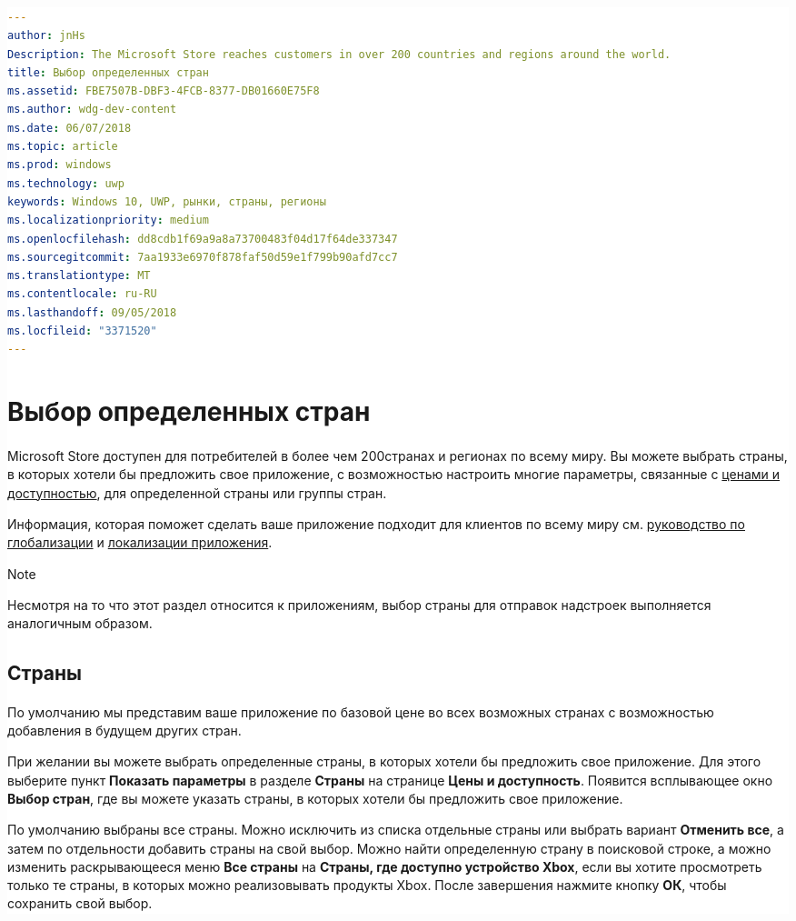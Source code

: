 ```yaml
---
author: jnHs
Description: The Microsoft Store reaches customers in over 200 countries and regions around the world.
title: Выбор определенных стран
ms.assetid: FBE7507B-DBF3-4FCB-8377-DB01660E75F8
ms.author: wdg-dev-content
ms.date: 06/07/2018
ms.topic: article
ms.prod: windows
ms.technology: uwp
keywords: Windows 10, UWP, рынки, страны, регионы
ms.localizationpriority: medium
ms.openlocfilehash: dd8cdb1f69a9a8a73700483f04d17f64de337347
ms.sourcegitcommit: 7aa1933e6970f878faf50d59e1f799b90afd7cc7
ms.translationtype: MT
ms.contentlocale: ru-RU
ms.lasthandoff: 09/05/2018
ms.locfileid: "3371520"
---
```

# <a name="define-market-selection"></a>Выбор определенных стран


Microsoft Store доступен для потребителей в более чем 200странах и регионах по всему миру. Вы можете выбрать страны, в которых хотели бы предложить свое приложение, с возможностью настроить многие параметры, связанные с [ценами и доступностью](set-app-pricing-and-availability.md), для определенной страны или группы стран.

Информация, которая поможет сделать ваше приложение подходит для клиентов по всему миру см. [руководство по глобализации](../design/globalizing/guidelines-and-checklist-for-globalizing-your-app.md) и [локализации приложения](../design/globalizing/prepare-your-app-for-localization.md).

> [!NOTE]
> Несмотря на то что этот раздел относится к приложениям, выбор страны для отправок надстроек выполняется аналогичным образом.

## <a name="markets"></a>Страны

По умолчанию мы представим ваше приложение по базовой цене во всех возможных странах с возможностью добавления в будущем других стран.

При желании вы можете выбрать определенные страны, в которых хотели бы предложить свое приложение. Для этого выберите пункт **Показать параметры** в разделе **Страны** на странице **Цены и доступность**. Появится всплывающее окно **Выбор стран**, где вы можете указать страны, в которых хотели бы предложить свое приложение.

По умолчанию выбраны все страны. Можно исключить из списка отдельные страны или выбрать вариант **Отменить все**, а затем по отдельности добавить страны на свой выбор. Можно найти определенную страну в поисковой строке, а можно изменить раскрывающееся меню **Все страны** на **Страны, где доступно устройство Xbox**, если вы хотите просмотреть только те страны, в которых можно реализовывать продукты Xbox. После завершения нажмите кнопку **ОК**, чтобы сохранить свой выбор.
